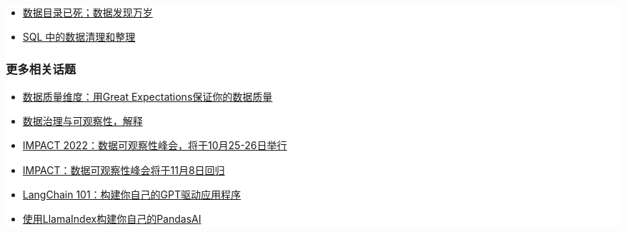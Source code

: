 +   [数据目录已死；数据发现万岁](/2020/12/data-catalogs-dead-long-live-data-discovery.html)

+   [SQL 中的数据清理和整理](/2021/01/data-cleaning-wrangling-sql.html)

### 更多相关话题

+   [数据质量维度：用Great Expectations保证你的数据质量](https://www.kdnuggets.com/2023/03/data-quality-dimensions-assuring-data-quality-great-expectations.html)

+   [数据治理与可观察性，解释](https://www.kdnuggets.com/2022/08/data-governance-observability-explained.html)

+   [IMPACT 2022：数据可观察性峰会，将于10月25-26日举行](https://www.kdnuggets.com/2022/09/monte-carlo-impact-2022-data-observability-summit.html)

+   [IMPACT：数据可观察性峰会将于11月8日回归](https://www.kdnuggets.com/2023/10/monte-carlo-impact-the-data-observability-summit-is-back)

+   [LangChain 101：构建你自己的GPT驱动应用程序](https://www.kdnuggets.com/2023/04/langchain-101-build-gptpowered-applications.html)

+   [使用LlamaIndex构建你自己的PandasAI](https://www.kdnuggets.com/build-your-own-pandasai-with-llamaindex)
